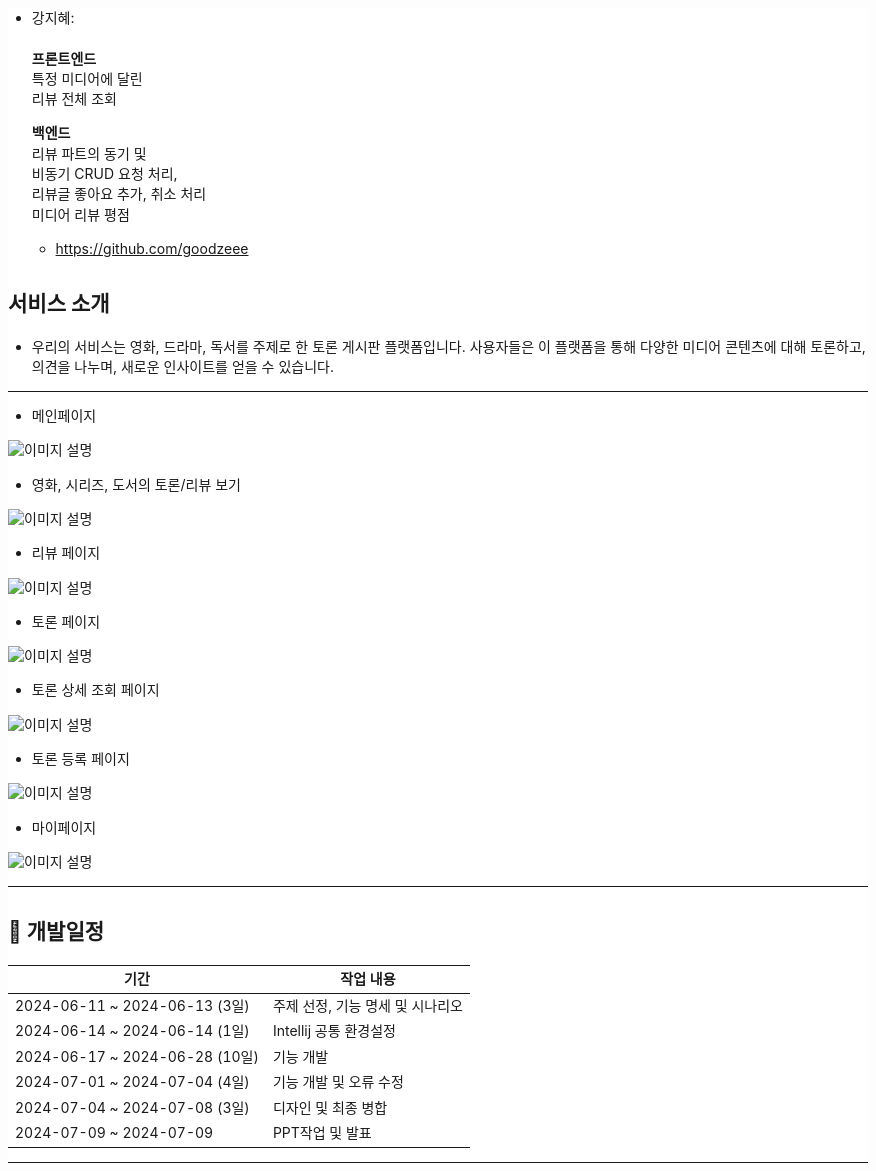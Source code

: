 - 강지혜:<br><br>
  **프론트엔드**<br>
  특정 미디어에 달린<br>
  리뷰 전체 조회<br>
  
  **백엔드**<br>
  리뷰 파트의 동기 및<br>
  비동기 CRUD 요청 처리,<br>
  리뷰글 좋아요 추가, 취소 처리<br>
  미디어 리뷰 평점<br>
  - https://github.com/goodzeee

## 서비스 소개
- 우리의 서비스는 영화, 드라마, 독서를 주제로 한 토론 게시판 플랫폼입니다. 사용자들은 이 플랫폼을 통해 다양한 미디어 콘텐츠에 대해 토론하고, 의견을 나누며, 새로운 인사이트를 얻을 수 있습니다. 

---

- 메인페이지
<img src="https://github.com/cyberArenaProject/cyberArenaProject/assets/158459878/12cae509-4581-4997-b493-7e01542a8292" width="300" height="200" alt="이미지 설명">

- 영화, 시리즈, 도서의 토론/리뷰 보기
<img src="https://github.com/cyberArenaProject/cyberArenaProject/assets/158459878/0f6e1e41-f2a6-43e4-9bc2-143d98130f07" width="300" height="200" alt="이미지 설명">

- 리뷰 페이지
<img src="https://github.com/cyberArenaProject/cyberArenaProject/assets/158459878/728d6fad-ebbc-4a0d-9c10-037874f595bc" width="300" height="200" alt="이미지 설명">

- 토론 페이지
<img src="https://github.com/cyberArenaProject/cyberArenaProject/assets/158459878/2cc9db08-3592-487b-8b1a-1112f541b8e5" width="300" height="200" alt="이미지 설명">

- 토론 상세 조회 페이지
<img src="https://github.com/cyberArenaProject/cyberArenaProject/assets/158459878/ab3fc065-aed4-43c4-9c0e-1965a544d7f9" width="300" height="200" alt="이미지 설명">

- 토론 등록 페이지
<img src="https://github.com/cyberArenaProject/cyberArenaProject/assets/158459878/79692997-a320-44a5-bc6b-2a08974e5393" width="300" height="200" alt="이미지 설명">

- 마이페이지
<img src="https://github.com/cyberArenaProject/cyberArenaProject/assets/158459878/f8318e60-a374-41c0-bd90-64af8b28fbb5" width="300" height="200" alt="이미지 설명">



---

## 📆 개발일정


| 기간           | 작업 내용           |
| -------------- | ------------------- |
| 2024-06-11 ~ 2024-06-13  (3일)| 주제 선정, 기능 명세 및 시나리오|
| 2024-06-14 ~ 2024-06-14  (1일)| Intellij 공통 환경설정  |
| 2024-06-17 ~ 2024-06-28  (10일)| 기능 개발    |
| 2024-07-01 ~ 2024-07-04  (4일)| 기능 개발 및 오류 수정     |
| 2024-07-04 ~ 2024-07-08  (3일)| 디자인 및 최종 병합     |
| 2024-07-09 ~ 2024-07-09 | PPT작업 및 발표     |

---